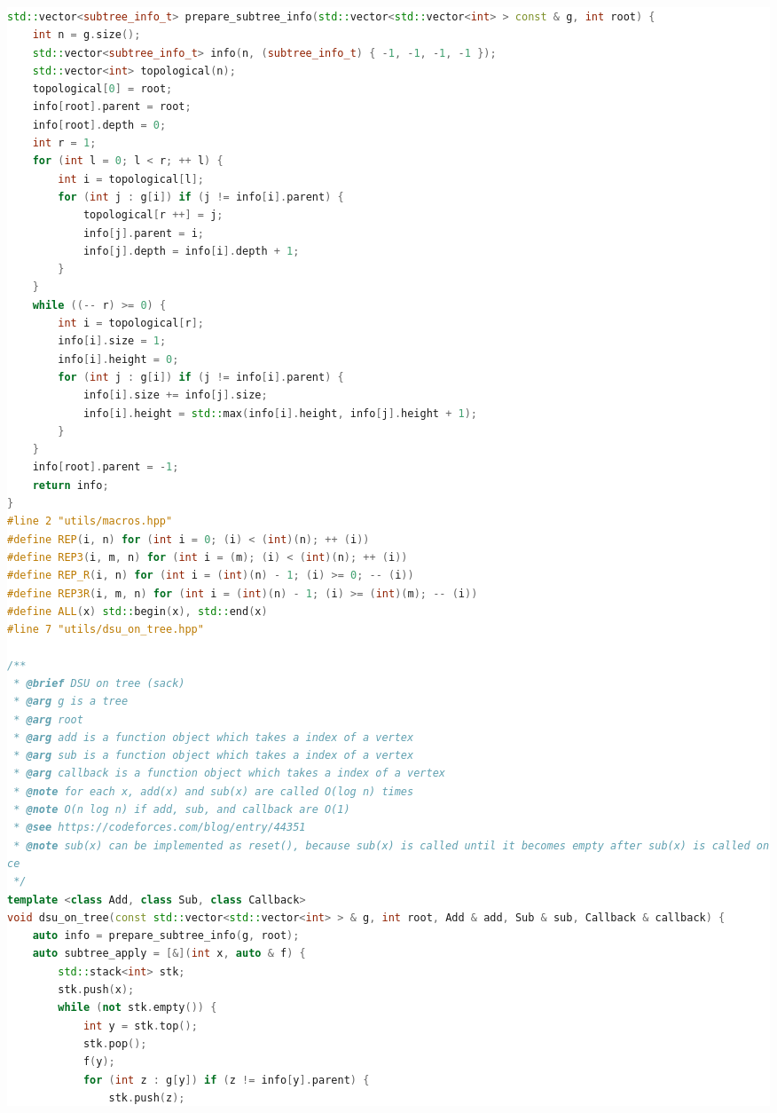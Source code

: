 ```cpp
std::vector<subtree_info_t> prepare_subtree_info(std::vector<std::vector<int> > const & g, int root) {
    int n = g.size();
    std::vector<subtree_info_t> info(n, (subtree_info_t) { -1, -1, -1, -1 });
    std::vector<int> topological(n);
    topological[0] = root;
    info[root].parent = root;
    info[root].depth = 0;
    int r = 1;
    for (int l = 0; l < r; ++ l) {
        int i = topological[l];
        for (int j : g[i]) if (j != info[i].parent) {
            topological[r ++] = j;
            info[j].parent = i;
            info[j].depth = info[i].depth + 1;
        }
    }
    while ((-- r) >= 0) {
        int i = topological[r];
        info[i].size = 1;
        info[i].height = 0;
        for (int j : g[i]) if (j != info[i].parent) {
            info[i].size += info[j].size;
            info[i].height = std::max(info[i].height, info[j].height + 1);
        }
    }
    info[root].parent = -1;
    return info;
}
#line 2 "utils/macros.hpp"
#define REP(i, n) for (int i = 0; (i) < (int)(n); ++ (i))
#define REP3(i, m, n) for (int i = (m); (i) < (int)(n); ++ (i))
#define REP_R(i, n) for (int i = (int)(n) - 1; (i) >= 0; -- (i))
#define REP3R(i, m, n) for (int i = (int)(n) - 1; (i) >= (int)(m); -- (i))
#define ALL(x) std::begin(x), std::end(x)
#line 7 "utils/dsu_on_tree.hpp"

/**
 * @brief DSU on tree (sack)
 * @arg g is a tree
 * @arg root
 * @arg add is a function object which takes a index of a vertex
 * @arg sub is a function object which takes a index of a vertex
 * @arg callback is a function object which takes a index of a vertex
 * @note for each x, add(x) and sub(x) are called O(log n) times
 * @note O(n log n) if add, sub, and callback are O(1)
 * @see https://codeforces.com/blog/entry/44351
 * @note sub(x) can be implemented as reset(), because sub(x) is called until it becomes empty after sub(x) is called once
 */
template <class Add, class Sub, class Callback>
void dsu_on_tree(const std::vector<std::vector<int> > & g, int root, Add & add, Sub & sub, Callback & callback) {
    auto info = prepare_subtree_info(g, root);
    auto subtree_apply = [&](int x, auto & f) {
        std::stack<int> stk;
        stk.push(x);
        while (not stk.empty()) {
            int y = stk.top();
            stk.pop();
            f(y);
            for (int z : g[y]) if (z != info[y].parent) {
                stk.push(z);
```